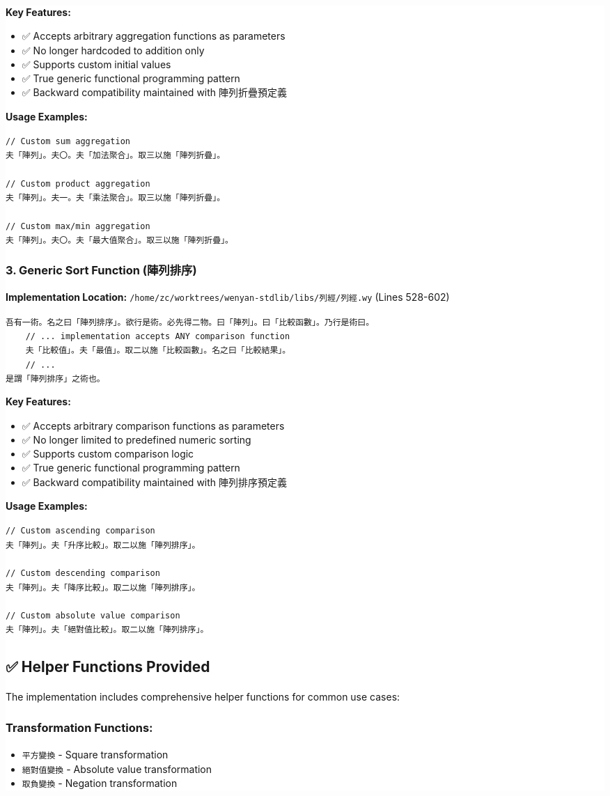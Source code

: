 **Key Features:**
- ✅ Accepts arbitrary aggregation functions as parameters
- ✅ No longer hardcoded to addition only
- ✅ Supports custom initial values
- ✅ True generic functional programming pattern
- ✅ Backward compatibility maintained with 陣列折疊預定義

**Usage Examples:**
```wenyan
// Custom sum aggregation
夫「陣列」。夫〇。夫「加法聚合」。取三以施「陣列折疊」。

// Custom product aggregation
夫「陣列」。夫一。夫「乘法聚合」。取三以施「陣列折疊」。

// Custom max/min aggregation
夫「陣列」。夫〇。夫「最大值聚合」。取三以施「陣列折疊」。
```

### **3. Generic Sort Function (陣列排序)**

**Implementation Location:** `/home/zc/worktrees/wenyan-stdlib/libs/列經/列經.wy` (Lines 528-602)

```wenyan
吾有一術。名之曰「陣列排序」。欲行是術。必先得二物。曰「陣列」。曰「比較函數」。乃行是術曰。
    // ... implementation accepts ANY comparison function
    夫「比較值」。夫「最值」。取二以施「比較函數」。名之曰「比較結果」。
    // ...
是謂「陣列排序」之術也。
```

**Key Features:**
- ✅ Accepts arbitrary comparison functions as parameters
- ✅ No longer limited to predefined numeric sorting
- ✅ Supports custom comparison logic
- ✅ True generic functional programming pattern
- ✅ Backward compatibility maintained with 陣列排序預定義

**Usage Examples:**
```wenyan
// Custom ascending comparison
夫「陣列」。夫「升序比較」。取二以施「陣列排序」。

// Custom descending comparison
夫「陣列」。夫「降序比較」。取二以施「陣列排序」。

// Custom absolute value comparison
夫「陣列」。夫「絕對值比較」。取二以施「陣列排序」。
```

## ✅ **Helper Functions Provided**

The implementation includes comprehensive helper functions for common use cases:

### **Transformation Functions:**
- `平方變換` - Square transformation
- `絕對值變換` - Absolute value transformation  
- `取負變換` - Negation transformation
